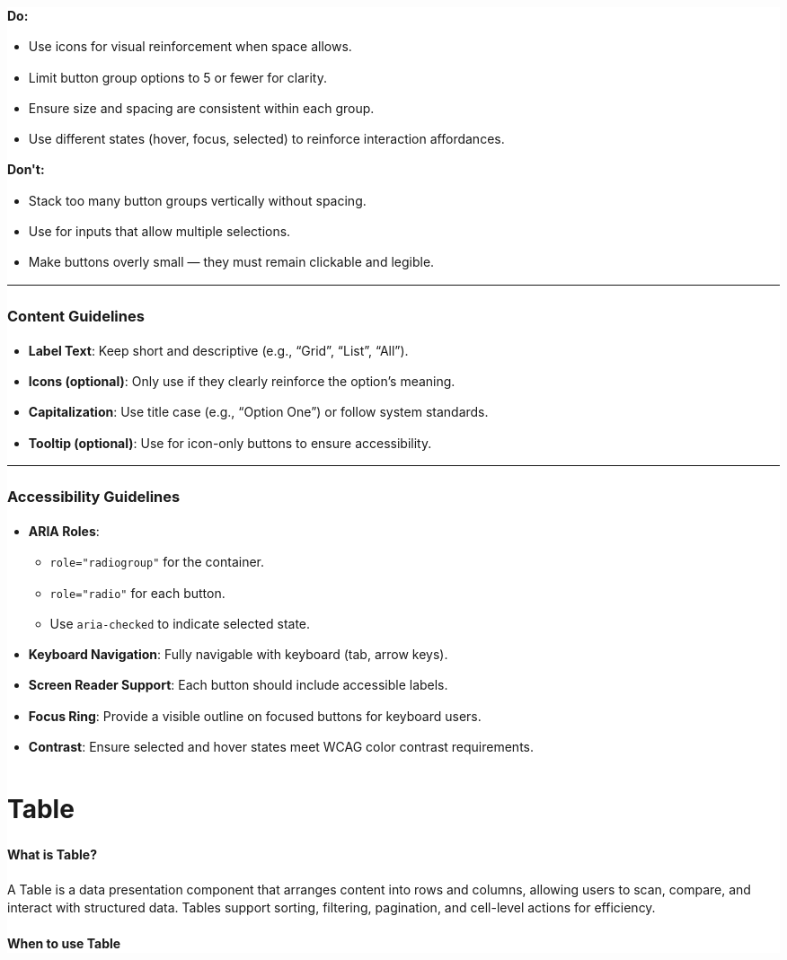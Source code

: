 **Do:**

* Use icons for visual reinforcement when space allows.

* Limit button group options to 5 or fewer for clarity.

* Ensure size and spacing are consistent within each group.

* Use different states (hover, focus, selected) to reinforce interaction affordances.

**Don't:**

* Stack too many button groups vertically without spacing.

* Use for inputs that allow multiple selections.

* Make buttons overly small — they must remain clickable and legible.

---

### **Content Guidelines**

* **Label Text**: Keep short and descriptive (e.g., “Grid”, “List”, “All”).

* **Icons (optional)**: Only use if they clearly reinforce the option’s meaning.

* **Capitalization**: Use title case (e.g., “Option One”) or follow system standards.

* **Tooltip (optional)**: Use for icon-only buttons to ensure accessibility.

---

### **Accessibility Guidelines**

* **ARIA Roles**:

  * `role="radiogroup"` for the container.

  * `role="radio"` for each button.

  * Use `aria-checked` to indicate selected state.

* **Keyboard Navigation**: Fully navigable with keyboard (tab, arrow keys).

* **Screen Reader Support**: Each button should include accessible labels.

* **Focus Ring**: Provide a visible outline on focused buttons for keyboard users.

* **Contrast**: Ensure selected and hover states meet WCAG color contrast requirements.

# **Table**

#### **What is Table?**

A Table is a data presentation component that arranges content into rows and columns, allowing users to scan, compare, and interact with structured data. Tables support sorting, filtering, pagination, and cell-level actions for efficiency.

#### **When to use Table**
